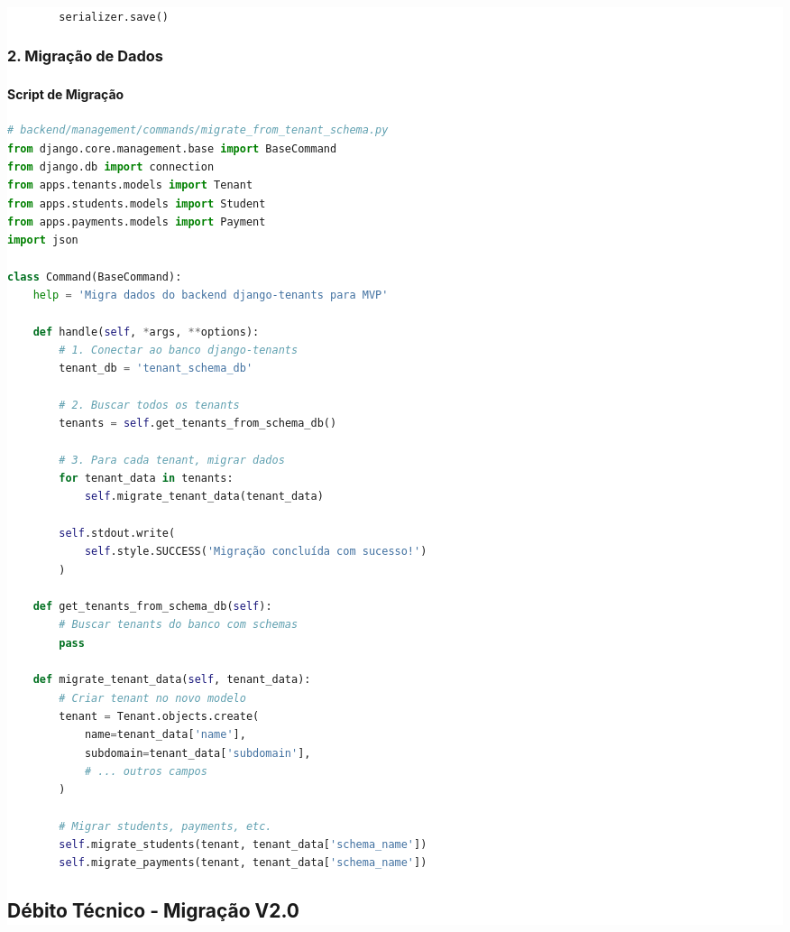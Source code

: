```python
        serializer.save()
```

### 2. Migração de Dados

#### Script de Migração
```python
# backend/management/commands/migrate_from_tenant_schema.py
from django.core.management.base import BaseCommand
from django.db import connection
from apps.tenants.models import Tenant
from apps.students.models import Student
from apps.payments.models import Payment
import json

class Command(BaseCommand):
    help = 'Migra dados do backend django-tenants para MVP'

    def handle(self, *args, **options):
        # 1. Conectar ao banco django-tenants
        tenant_db = 'tenant_schema_db'

        # 2. Buscar todos os tenants
        tenants = self.get_tenants_from_schema_db()

        # 3. Para cada tenant, migrar dados
        for tenant_data in tenants:
            self.migrate_tenant_data(tenant_data)

        self.stdout.write(
            self.style.SUCCESS('Migração concluída com sucesso!')
        )

    def get_tenants_from_schema_db(self):
        # Buscar tenants do banco com schemas
        pass

    def migrate_tenant_data(self, tenant_data):
        # Criar tenant no novo modelo
        tenant = Tenant.objects.create(
            name=tenant_data['name'],
            subdomain=tenant_data['subdomain'],
            # ... outros campos
        )

        # Migrar students, payments, etc.
        self.migrate_students(tenant, tenant_data['schema_name'])
        self.migrate_payments(tenant, tenant_data['schema_name'])
```

## Débito Técnico - Migração V2.0
